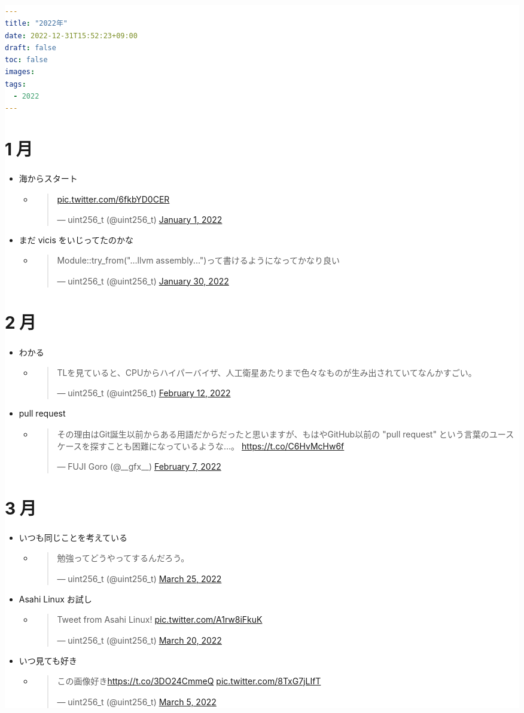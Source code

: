 ```yaml
---
title: "2022年"
date: 2022-12-31T15:52:23+09:00
draft: false
toc: false
images:
tags:
  - 2022
---
```


# 1 月

- 海からスタート
  - <blockquote class="twitter-tweet"><p lang="zxx" dir="ltr"><a href="https://t.co/6fkbYD0CER">pic.twitter.com/6fkbYD0CER</a></p>&mdash; uint256_t (@uint256_t) <a href="https://twitter.com/uint256_t/status/1477188372099923968?ref_src=twsrc%5Etfw">January 1, 2022</a></blockquote> <script async src="https://platform.twitter.com/widgets.js" charset="utf-8"></script>
- まだ vicis をいじってたのかな
  - <blockquote class="twitter-tweet"><p lang="ja" dir="ltr">Module::try_from(&quot;...llvm assembly...&quot;)って書けるようになってかなり良い</p>&mdash; uint256_t (@uint256_t) <a href="https://twitter.com/uint256_t/status/1487805271812370433?ref_src=twsrc%5Etfw">January 30, 2022</a></blockquote> <script async src="https://platform.twitter.com/widgets.js" charset="utf-8"></script> 

# 2 月

- わかる
  - <blockquote class="twitter-tweet"><p lang="ja" dir="ltr">TLを見ていると、CPUからハイパーバイザ、人工衛星あたりまで色々なものが生み出されていてなんかすごい。</p>&mdash; uint256_t (@uint256_t) <a href="https://twitter.com/uint256_t/status/1492447163317506050?ref_src=twsrc%5Etfw">February 12, 2022</a></blockquote> <script async src="https://platform.twitter.com/widgets.js" charset="utf-8"></script> 
- pull request
  - <blockquote class="twitter-tweet"><p lang="ja" dir="ltr">その理由はGit誕生以前からある用語だからだったと思いますが、もはやGitHub以前の &quot;pull request&quot; という言葉のユースケースを探すことも困難になっているような…。 <a href="https://t.co/C6HvMcHw6f">https://t.co/C6HvMcHw6f</a></p>&mdash; FUJI Goro (@__gfx__) <a href="https://twitter.com/__gfx__/status/1490504763066429441?ref_src=twsrc%5Etfw">February 7, 2022</a></blockquote> <script async src="https://platform.twitter.com/widgets.js" charset="utf-8"></script> 

# 3 月

- いつも同じことを考えている
  - <blockquote class="twitter-tweet"><p lang="ja" dir="ltr">勉強ってどうやってするんだろう。</p>&mdash; uint256_t (@uint256_t) <a href="https://twitter.com/uint256_t/status/1507401919261646850?ref_src=twsrc%5Etfw">March 25, 2022</a></blockquote> <script async src="https://platform.twitter.com/widgets.js" charset="utf-8"></script>
- Asahi Linux お試し
  - <blockquote class="twitter-tweet"><p lang="en" dir="ltr">Tweet from Asahi Linux! <a href="https://t.co/A1rw8iFkuK">pic.twitter.com/A1rw8iFkuK</a></p>&mdash; uint256_t (@uint256_t) <a href="https://twitter.com/uint256_t/status/1505581908071104513?ref_src=twsrc%5Etfw">March 20, 2022</a></blockquote> <script async src="https://platform.twitter.com/widgets.js" charset="utf-8"></script> 
- いつ見ても好き
  - <blockquote class="twitter-tweet"><p lang="ja" dir="ltr">この画像好き<a href="https://t.co/3DO24CmmeQ">https://t.co/3DO24CmmeQ</a> <a href="https://t.co/8TxG7jLIfT">pic.twitter.com/8TxG7jLIfT</a></p>&mdash; uint256_t (@uint256_t) <a href="https://twitter.com/uint256_t/status/1500105658732974082?ref_src=twsrc%5Etfw">March 5, 2022</a></blockquote> <script async src="https://platform.twitter.com/widgets.js" charset="utf-8"></script> 
